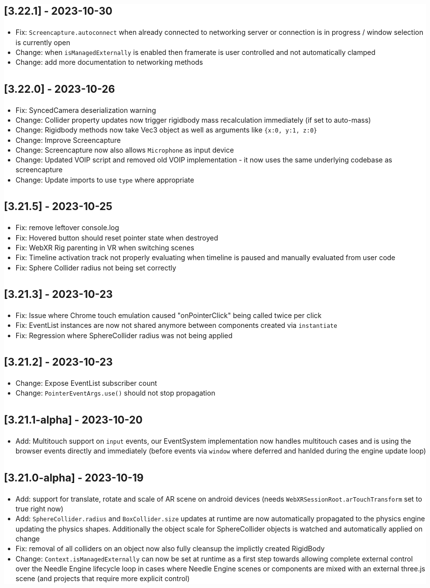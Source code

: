 ## [3.22.1] - 2023-10-30
- Fix: `Screencapture.autoconnect` when already connected to networking server or connection is in progress / window selection is currently open
- Change: when `isManagedExternally` is enabled then framerate is user controlled and not automatically clamped
- Change: add more documentation to networking methods

## [3.22.0] - 2023-10-26
- Fix: SyncedCamera deserialization warning
- Change: Collider property updates now trigger rigidbody mass recalculation immediately (if set to auto-mass)
- Change: Rigidbody methods now take Vec3 object as well as arguments like `{x:0, y:1, z:0}`
- Change: Improve Screencapture
- Change: Screencapture now also allows `Microphone` as input device
- Change: Updated VOIP script and removed old VOIP implementation - it now uses the same underlying codebase as screencapture
- Change: Update imports to use `type` where appropriate

## [3.21.5] - 2023-10-25
- Fix: remove leftover console.log
- Fix: Hovered button should reset pointer state when destroyed
- Fix: WebXR Rig parenting in VR when switching scenes
- Fix: Timeline activation track not properly evaluating when timeline is paused and manually evaluated from user code
- Fix: Sphere Collider radius not being set correctly

## [3.21.3] - 2023-10-23
- Fix: Issue where Chrome touch emulation caused "onPointerClick" being called twice per click
- Fix: EventList instances are now not shared anymore between components created via `instantiate`
- Fix: Regression where SphereCollider radius was not being applied

## [3.21.2] - 2023-10-23
- Change: Expose EventList subscriber count
- Change: `PointerEventArgs.use()` should not stop propagation

## [3.21.1-alpha] - 2023-10-20
- Add: Multitouch support on `input` events, our EventSystem implementation now handles multitouch cases and is using the browser events directly and immediately (before events via `window` where deferred and hanlded during the engine update loop)

## [3.21.0-alpha] - 2023-10-19
- Add: support for translate, rotate and scale of AR scene on android devices (needs `WebXRSessionRoot.arTouchTransform` set to true right now)
- Add: `SphereCollider.radius` and `BoxCollider.size` updates at runtime are now automatically propagated to the physics engine updating the physics shapes. Additionally the object scale for SphereCollider objects is watched and automatically applied on change 
- Fix: removal of all colliders on an object now also fully cleansup the implictly created RigidBody
- Change: `Context.isManagedExternally` can now be set at runtime as a first step towards allowing complete external control over the Needle Engine lifecycle loop in cases where Needle Engine scenes or components are mixed with an external three.js scene (and projects that require more explicit control)

